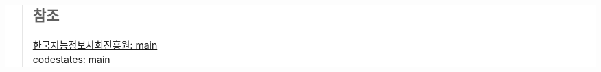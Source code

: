 
> ## 참조
>
> [한국지능정보사회진흥원: main](https://nia.jams.or.kr/co/main/jmMain.kci)  
> [codestates: main](https://www.codestates.com)
